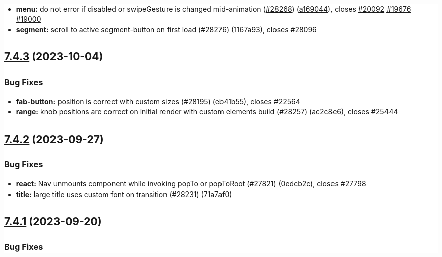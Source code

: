* **menu:** do not error if disabled or swipeGesture is changed mid-animation ([#28268](https://github.com/ionic-team/ionic-framework/issues/28268)) ([a169044](https://github.com/ionic-team/ionic-framework/commit/a1690441e5bcee8176da32700de6f9e3fde9635e)), closes [#20092](https://github.com/ionic-team/ionic-framework/issues/20092) [#19676](https://github.com/ionic-team/ionic-framework/issues/19676) [#19000](https://github.com/ionic-team/ionic-framework/issues/19000)
* **segment:** scroll to active segment-button on first load ([#28276](https://github.com/ionic-team/ionic-framework/issues/28276)) ([1167a93](https://github.com/ionic-team/ionic-framework/commit/1167a9325fb930b6c727bc26889f5488d9620062)), closes [#28096](https://github.com/ionic-team/ionic-framework/issues/28096)





## [7.4.3](https://github.com/ionic-team/ionic-framework/compare/v7.4.2...v7.4.3) (2023-10-04)


### Bug Fixes

* **fab-button:** position is correct with custom sizes ([#28195](https://github.com/ionic-team/ionic-framework/issues/28195)) ([eb41b55](https://github.com/ionic-team/ionic-framework/commit/eb41b556b57c97139b9c36dc3e3be3711d8afaca)), closes [#22564](https://github.com/ionic-team/ionic-framework/issues/22564)
* **range:** knob positions are correct on initial render with custom elements build ([#28257](https://github.com/ionic-team/ionic-framework/issues/28257)) ([ac2c8e6](https://github.com/ionic-team/ionic-framework/commit/ac2c8e6c22da4d0d8224def24ddef56ee9d26246)), closes [#25444](https://github.com/ionic-team/ionic-framework/issues/25444)





## [7.4.2](https://github.com/ionic-team/ionic-framework/compare/v7.4.1...v7.4.2) (2023-09-27)


### Bug Fixes

* **react:** Nav unmounts component while invoking popTo or popToRoot ([#27821](https://github.com/ionic-team/ionic-framework/issues/27821)) ([0edcb2c](https://github.com/ionic-team/ionic-framework/commit/0edcb2cd85133ae8c304c53c37ca829e5fbad447)), closes [#27798](https://github.com/ionic-team/ionic-framework/issues/27798)
* **title:** large title uses custom font on transition ([#28231](https://github.com/ionic-team/ionic-framework/issues/28231)) ([71a7af0](https://github.com/ionic-team/ionic-framework/commit/71a7af0f52fe62937b1dea1ca2739e78801a2a6d))





## [7.4.1](https://github.com/ionic-team/ionic-framework/compare/v7.4.0...v7.4.1) (2023-09-20)


### Bug Fixes
